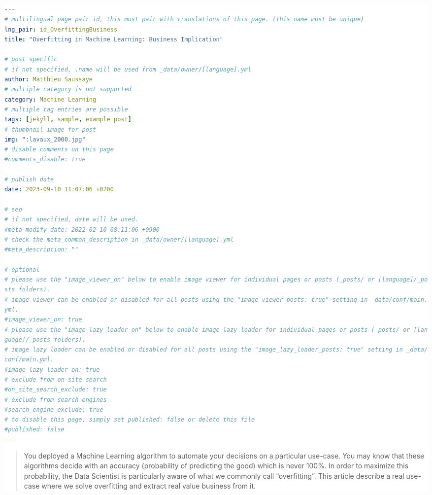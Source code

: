 ```yaml
---
# multilingual page pair id, this must pair with translations of this page. (This name must be unique)
lng_pair: id_OverfittingBusiness
title: "Overfitting in Machine Learning: Business Implication"

# post specific
# if not specified, .name will be used from _data/owner/[language].yml
author: Matthieu Saussaye
# multiple category is not supported
category: Machine Learning
# multiple tag entries are possible
tags: [jekyll, sample, example post]
# thumbnail image for post
img: ":lavaux_2000.jpg"
# disable comments on this page
#comments_disable: true

# publish date
date: 2023-09-10 11:07:06 +0200

# seo
# if not specified, date will be used.
#meta_modify_date: 2022-02-10 08:11:06 +0900
# check the meta_common_description in _data/owner/[language].yml
#meta_description: ""

# optional
# please use the "image_viewer_on" below to enable image viewer for individual pages or posts (_posts/ or [language]/_posts folders).
# image viewer can be enabled or disabled for all posts using the "image_viewer_posts: true" setting in _data/conf/main.yml.
#image_viewer_on: true
# please use the "image_lazy_loader_on" below to enable image lazy loader for individual pages or posts (_posts/ or [language]/_posts folders).
# image lazy loader can be enabled or disabled for all posts using the "image_lazy_loader_posts: true" setting in _data/conf/main.yml.
#image_lazy_loader_on: true
# exclude from on site search
#on_site_search_exclude: true
# exclude from search engines
#search_engine_exclude: true
# to disable this page, simply set published: false or delete this file
#published: false
---
```




> You deployed a Machine Learning algorithm to automate your decisions on a particular use-case.
> You may know that these algorithms decide with an accuracy (probability of predicting the good)
> which is never 100%. In order to maximize this probability,
> the Data Scientist is particularly aware of what we commonly call “overfitting”.
> This article describe a real use-case where we solve overfitting and extract real value business from it.
